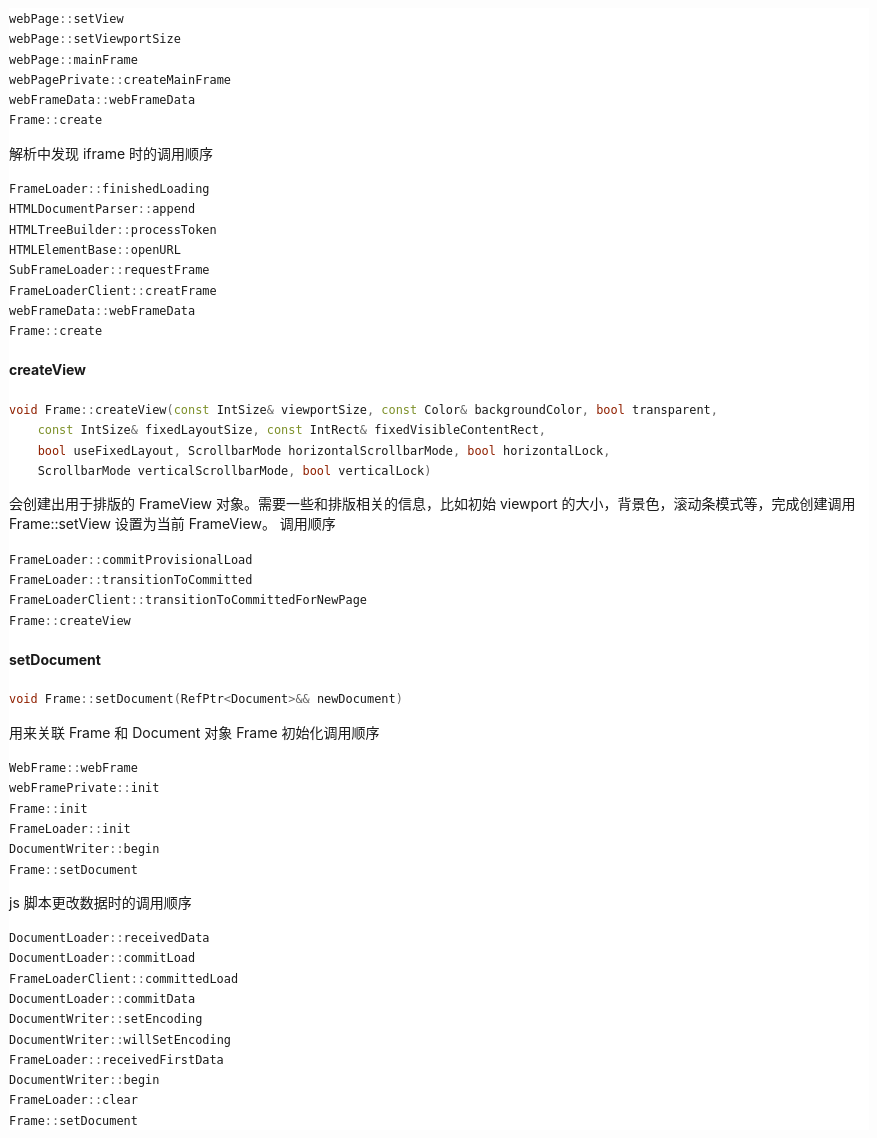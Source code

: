 ```c++
webPage::setView
webPage::setViewportSize
webPage::mainFrame
webPagePrivate::createMainFrame
webFrameData::webFrameData
Frame::create
```
解析中发现 iframe 时的调用顺序
```c++
FrameLoader::finishedLoading
HTMLDocumentParser::append
HTMLTreeBuilder::processToken
HTMLElementBase::openURL
SubFrameLoader::requestFrame
FrameLoaderClient::creatFrame
webFrameData::webFrameData
Frame::create
```

#### createView
```c++
void Frame::createView(const IntSize& viewportSize, const Color& backgroundColor, bool transparent,
    const IntSize& fixedLayoutSize, const IntRect& fixedVisibleContentRect,
    bool useFixedLayout, ScrollbarMode horizontalScrollbarMode, bool horizontalLock,
    ScrollbarMode verticalScrollbarMode, bool verticalLock)
```
会创建出用于排版的 FrameView 对象。需要一些和排版相关的信息，比如初始 viewport 的大小，背景色，滚动条模式等，完成创建调用 Frame::setView 设置为当前 FrameView。
调用顺序
```c++
FrameLoader::commitProvisionalLoad
FrameLoader::transitionToCommitted
FrameLoaderClient::transitionToCommittedForNewPage
Frame::createView
```

####  setDocument
```c++
void Frame::setDocument(RefPtr<Document>&& newDocument)
```
用来关联 Frame 和 Document 对象
Frame 初始化调用顺序
```c++
WebFrame::webFrame
webFramePrivate::init
Frame::init
FrameLoader::init
DocumentWriter::begin
Frame::setDocument
```
js 脚本更改数据时的调用顺序
```c++
DocumentLoader::receivedData
DocumentLoader::commitLoad
FrameLoaderClient::committedLoad
DocumentLoader::commitData
DocumentWriter::setEncoding
DocumentWriter::willSetEncoding
FrameLoader::receivedFirstData
DocumentWriter::begin
FrameLoader::clear
Frame::setDocument
```
